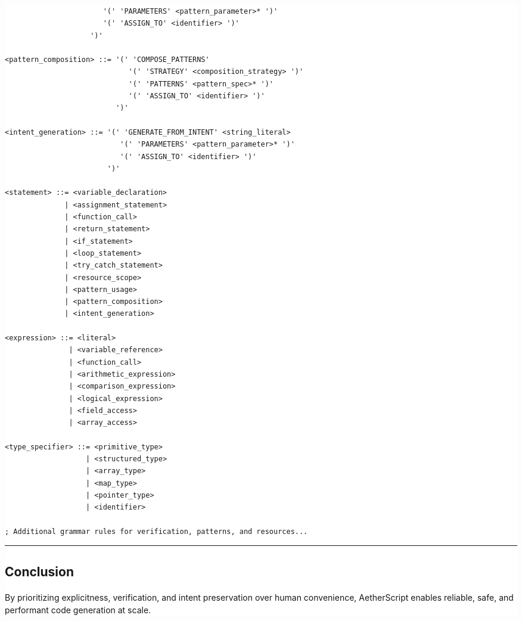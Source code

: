 ```bnf
                       '(' 'PARAMETERS' <pattern_parameter>* ')'
                       '(' 'ASSIGN_TO' <identifier> ')'
                    ')'

<pattern_composition> ::= '(' 'COMPOSE_PATTERNS'
                             '(' 'STRATEGY' <composition_strategy> ')'
                             '(' 'PATTERNS' <pattern_spec>* ')'
                             '(' 'ASSIGN_TO' <identifier> ')'
                          ')'

<intent_generation> ::= '(' 'GENERATE_FROM_INTENT' <string_literal>
                           '(' 'PARAMETERS' <pattern_parameter>* ')'
                           '(' 'ASSIGN_TO' <identifier> ')'
                        ')'

<statement> ::= <variable_declaration>
              | <assignment_statement>
              | <function_call>
              | <return_statement>
              | <if_statement>
              | <loop_statement>
              | <try_catch_statement>
              | <resource_scope>
              | <pattern_usage>
              | <pattern_composition>
              | <intent_generation>

<expression> ::= <literal>
               | <variable_reference>
               | <function_call>
               | <arithmetic_expression>
               | <comparison_expression>
               | <logical_expression>
               | <field_access>
               | <array_access>

<type_specifier> ::= <primitive_type>
                   | <structured_type>
                   | <array_type>
                   | <map_type>
                   | <pointer_type>
                   | <identifier>

; Additional grammar rules for verification, patterns, and resources...
```

---

## Conclusion

By prioritizing explicitness, verification, and intent preservation over human convenience, AetherScript enables reliable, safe, and performant code generation at scale.
